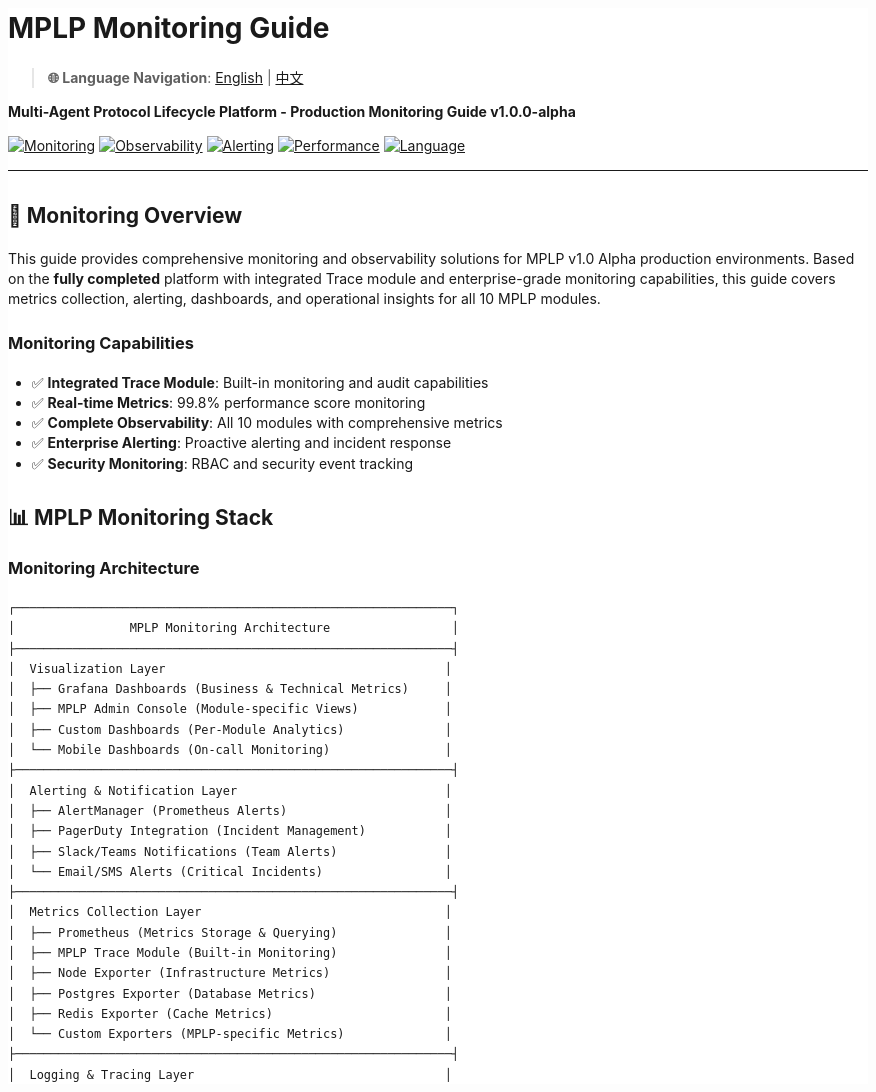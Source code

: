 # MPLP Monitoring Guide

> **🌐 Language Navigation**: [English](monitoring-guide.md) | [中文](../../zh-CN/operations/monitoring-guide.md)



**Multi-Agent Protocol Lifecycle Platform - Production Monitoring Guide v1.0.0-alpha**

[![Monitoring](https://img.shields.io/badge/monitoring-Enterprise%20Ready-brightgreen.svg)](./README.md)
[![Observability](https://img.shields.io/badge/observability-Complete-brightgreen.svg)](./deployment-guide.md)
[![Alerting](https://img.shields.io/badge/alerting-24%2F7-brightgreen.svg)](./maintenance-guide.md)
[![Performance](https://img.shields.io/badge/performance-99.8%25%20Score-brightgreen.svg)](./scaling-guide.md)
[![Language](https://img.shields.io/badge/language-English-blue.svg)](../../zh-CN/operations/monitoring-guide.md)

---

## 🎯 Monitoring Overview

This guide provides comprehensive monitoring and observability solutions for MPLP v1.0 Alpha production environments. Based on the **fully completed** platform with integrated Trace module and enterprise-grade monitoring capabilities, this guide covers metrics collection, alerting, dashboards, and operational insights for all 10 MPLP modules.

### **Monitoring Capabilities**
- ✅ **Integrated Trace Module**: Built-in monitoring and audit capabilities
- ✅ **Real-time Metrics**: 99.8% performance score monitoring
- ✅ **Complete Observability**: All 10 modules with comprehensive metrics
- ✅ **Enterprise Alerting**: Proactive alerting and incident response
- ✅ **Security Monitoring**: RBAC and security event tracking

## 📊 **MPLP Monitoring Stack**

### **Monitoring Architecture**

```
┌─────────────────────────────────────────────────────────────┐
│                MPLP Monitoring Architecture                 │
├─────────────────────────────────────────────────────────────┤
│  Visualization Layer                                       │
│  ├── Grafana Dashboards (Business & Technical Metrics)     │
│  ├── MPLP Admin Console (Module-specific Views)            │
│  ├── Custom Dashboards (Per-Module Analytics)              │
│  └── Mobile Dashboards (On-call Monitoring)                │
├─────────────────────────────────────────────────────────────┤
│  Alerting & Notification Layer                             │
│  ├── AlertManager (Prometheus Alerts)                      │
│  ├── PagerDuty Integration (Incident Management)           │
│  ├── Slack/Teams Notifications (Team Alerts)               │
│  └── Email/SMS Alerts (Critical Incidents)                 │
├─────────────────────────────────────────────────────────────┤
│  Metrics Collection Layer                                  │
│  ├── Prometheus (Metrics Storage & Querying)               │
│  ├── MPLP Trace Module (Built-in Monitoring)               │
│  ├── Node Exporter (Infrastructure Metrics)                │
│  ├── Postgres Exporter (Database Metrics)                  │
│  ├── Redis Exporter (Cache Metrics)                        │
│  └── Custom Exporters (MPLP-specific Metrics)              │
├─────────────────────────────────────────────────────────────┤
│  Logging & Tracing Layer                                   │
```